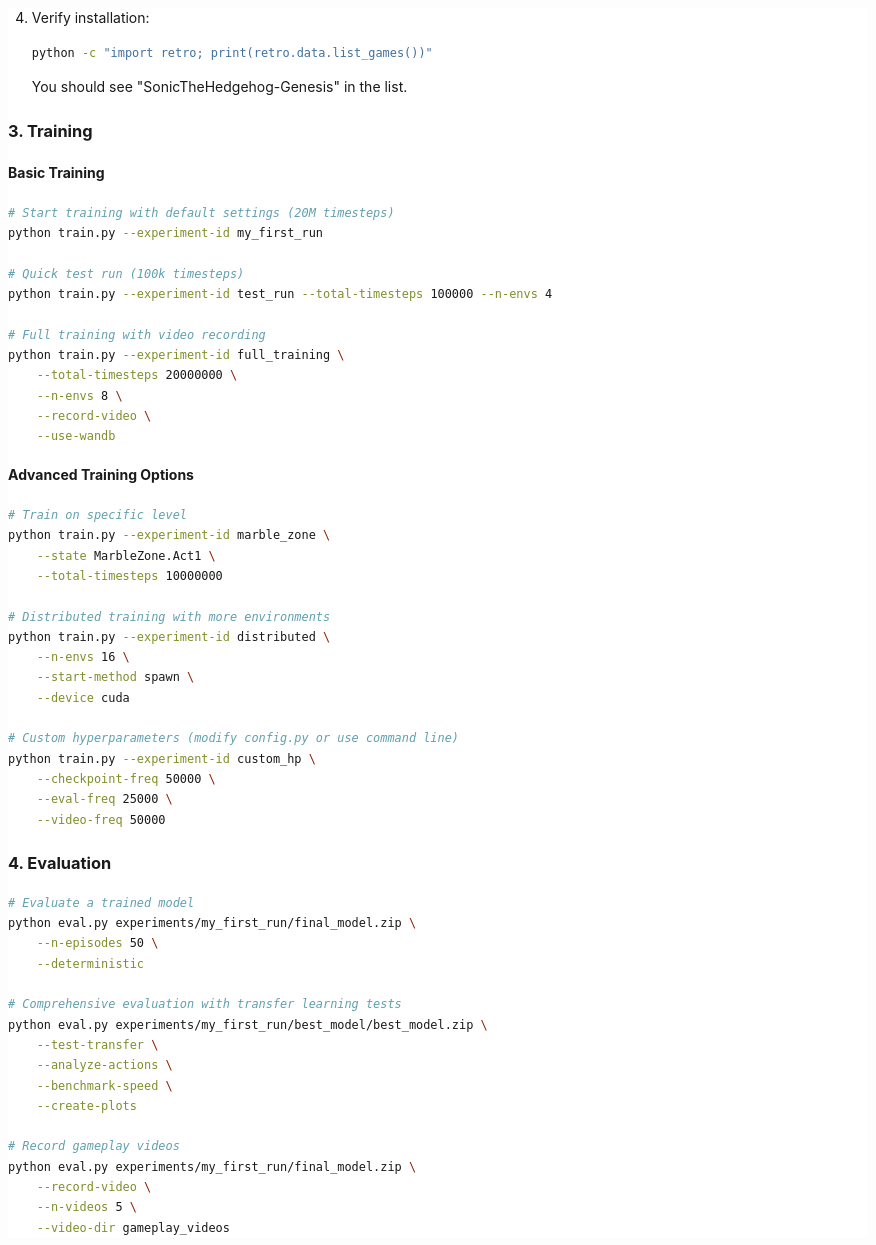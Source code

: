 4. Verify installation:
   ```bash
   python -c "import retro; print(retro.data.list_games())"
   ```
   You should see "SonicTheHedgehog-Genesis" in the list.

### 3. Training

#### Basic Training

```bash
# Start training with default settings (20M timesteps)
python train.py --experiment-id my_first_run

# Quick test run (100k timesteps)
python train.py --experiment-id test_run --total-timesteps 100000 --n-envs 4

# Full training with video recording
python train.py --experiment-id full_training \
    --total-timesteps 20000000 \
    --n-envs 8 \
    --record-video \
    --use-wandb
```

#### Advanced Training Options

```bash
# Train on specific level
python train.py --experiment-id marble_zone \
    --state MarbleZone.Act1 \
    --total-timesteps 10000000

# Distributed training with more environments
python train.py --experiment-id distributed \
    --n-envs 16 \
    --start-method spawn \
    --device cuda

# Custom hyperparameters (modify config.py or use command line)
python train.py --experiment-id custom_hp \
    --checkpoint-freq 50000 \
    --eval-freq 25000 \
    --video-freq 50000
```

### 4. Evaluation

```bash
# Evaluate a trained model
python eval.py experiments/my_first_run/final_model.zip \
    --n-episodes 50 \
    --deterministic

# Comprehensive evaluation with transfer learning tests
python eval.py experiments/my_first_run/best_model/best_model.zip \
    --test-transfer \
    --analyze-actions \
    --benchmark-speed \
    --create-plots

# Record gameplay videos
python eval.py experiments/my_first_run/final_model.zip \
    --record-video \
    --n-videos 5 \
    --video-dir gameplay_videos
```
